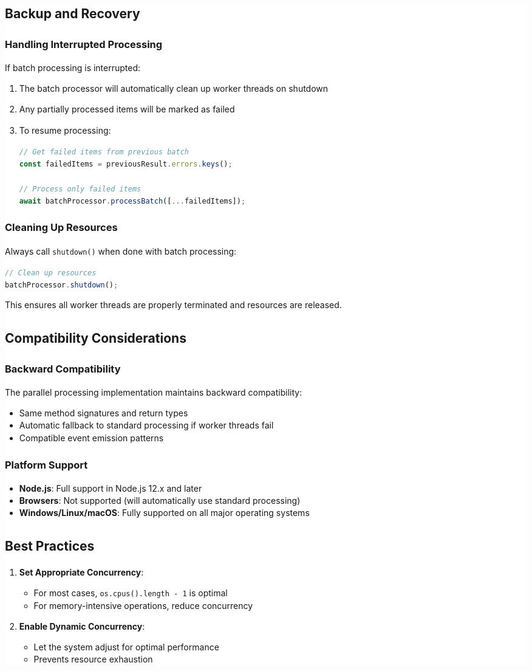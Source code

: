 ## Backup and Recovery

### Handling Interrupted Processing

If batch processing is interrupted:

1. The batch processor will automatically clean up worker threads on shutdown
2. Any partially processed items will be marked as failed
3. To resume processing:
   
   ```typescript
   // Get failed items from previous batch
   const failedItems = previousResult.errors.keys();
   
   // Process only failed items
   await batchProcessor.processBatch([...failedItems]);
   ```

### Cleaning Up Resources

Always call `shutdown()` when done with batch processing:

```typescript
// Clean up resources
batchProcessor.shutdown();
```

This ensures all worker threads are properly terminated and resources are released.

## Compatibility Considerations

### Backward Compatibility

The parallel processing implementation maintains backward compatibility:
- Same method signatures and return types
- Automatic fallback to standard processing if worker threads fail
- Compatible event emission patterns

### Platform Support

- **Node.js**: Full support in Node.js 12.x and later
- **Browsers**: Not supported (will automatically use standard processing)
- **Windows/Linux/macOS**: Fully supported on all major operating systems

## Best Practices

1. **Set Appropriate Concurrency**:
   - For most cases, `os.cpus().length - 1` is optimal
   - For memory-intensive operations, reduce concurrency

2. **Enable Dynamic Concurrency**:
   - Let the system adjust for optimal performance
   - Prevents resource exhaustion
